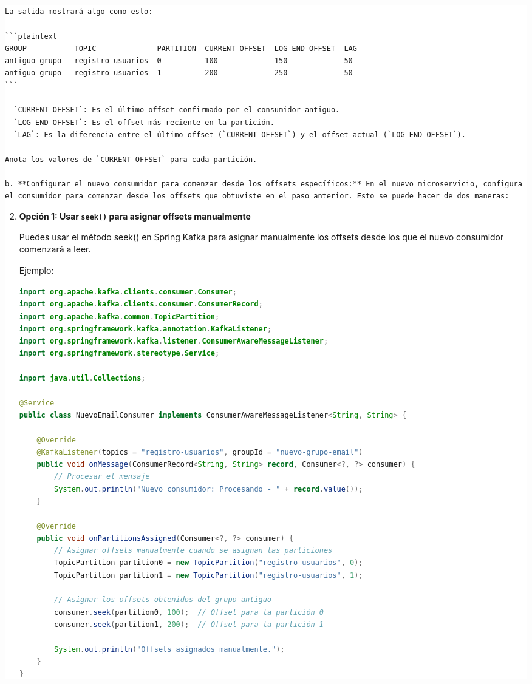     La salida mostrará algo como esto:

    ```plaintext
    GROUP           TOPIC              PARTITION  CURRENT-OFFSET  LOG-END-OFFSET  LAG
    antiguo-grupo   registro-usuarios  0          100             150             50
    antiguo-grupo   registro-usuarios  1          200             250             50
    ```

    - `CURRENT-OFFSET`: Es el último offset confirmado por el consumidor antiguo.
    - `LOG-END-OFFSET`: Es el offset más reciente en la partición.
    - `LAG`: Es la diferencia entre el último offset (`CURRENT-OFFSET`) y el offset actual (`LOG-END-OFFSET`).

    Anota los valores de `CURRENT-OFFSET` para cada partición.

    b. **Configurar el nuevo consumidor para comenzar desde los offsets específicos:** En el nuevo microservicio, configura el consumidor para comenzar desde los offsets que obtuviste en el paso anterior. Esto se puede hacer de dos maneras:

2. **Opción 1: Usar `seek()` para asignar offsets manualmente**

    Puedes usar el método seek() en Spring Kafka para asignar manualmente los offsets desde los que el nuevo consumidor comenzará a leer.

    Ejemplo:

    ```java
    import org.apache.kafka.clients.consumer.Consumer;
    import org.apache.kafka.clients.consumer.ConsumerRecord;
    import org.apache.kafka.common.TopicPartition;
    import org.springframework.kafka.annotation.KafkaListener;
    import org.springframework.kafka.listener.ConsumerAwareMessageListener;
    import org.springframework.stereotype.Service;

    import java.util.Collections;

    @Service
    public class NuevoEmailConsumer implements ConsumerAwareMessageListener<String, String> {

        @Override
        @KafkaListener(topics = "registro-usuarios", groupId = "nuevo-grupo-email")
        public void onMessage(ConsumerRecord<String, String> record, Consumer<?, ?> consumer) {
            // Procesar el mensaje
            System.out.println("Nuevo consumidor: Procesando - " + record.value());
        }

        @Override
        public void onPartitionsAssigned(Consumer<?, ?> consumer) {
            // Asignar offsets manualmente cuando se asignan las particiones
            TopicPartition partition0 = new TopicPartition("registro-usuarios", 0);
            TopicPartition partition1 = new TopicPartition("registro-usuarios", 1);

            // Asignar los offsets obtenidos del grupo antiguo
            consumer.seek(partition0, 100);  // Offset para la partición 0
            consumer.seek(partition1, 200);  // Offset para la partición 1

            System.out.println("Offsets asignados manualmente.");
        }
    }
    ```
